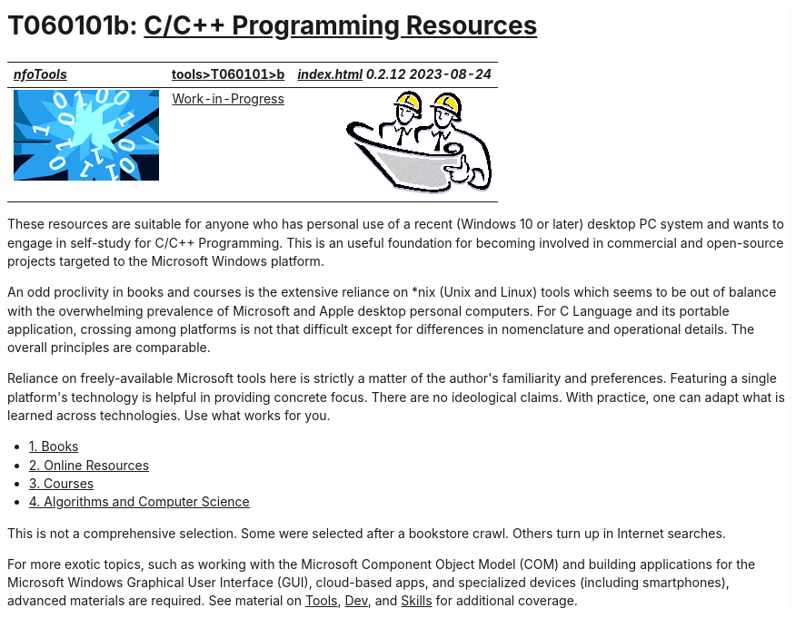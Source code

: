 

# T060101b: [C/C++ Programming Resources](.)

| ***[nfoTools](../../../)*** | [tools](../../)[>T060101](../)[>b](.) | ***[index.html](index.html) 0.2.12 2023-08-24*** |
| :--                |       :-:          | --: |
| ![nfotools](../../../images/nfoWorks-2014-06-02-1702-LogoSmall.png) | [Work-in-Progress](T060101b.txt) | ![Hard Hat Area](../../../images/hardhat-logo.gif) |

These resources are suitable for anyone who has personal use of a recent
(Windows 10 or later) desktop PC system and wants to engage in self-study
for C/C++ Programming.  This is an useful foundation for becoming involved in
commercial and open-source projects targeted to the Microsoft Windows
platform.

An odd proclivity in books and courses is the extensive reliance on *nix
(Unix and Linux) tools which seems to be out of balance with the overwhelming
prevalence of Microsoft and Apple desktop personal computers.  For C Language
and its portable application, crossing among platforms is not that difficult
except for differences in nomenclature and operational details.  The overall principles are comparable.

Reliance on freely-available Microsoft tools here is strictly a matter of
the author's familiarity and preferences.  Featuring a single platform's
technology is helpful in providing concrete focus.  There are no ideological
claims.  With practice, one can adapt what is learned across technologies.
Use what works for you.

- [1. Books](#1-books)
- [2. Online Resources](#2-online-resources)
- [3. Courses](#3-courses)
- [4. Algorithms and Computer Science](#4-algorithms-and-computer-science)


This is not a comprehensive selection. Some were selected after a bookstore
crawl.  Others turn up in Internet searches.

For more exotic topics, such as working with the Microsoft Component Object
Model (COM) and building applications for the Microsoft Windows Graphical User
Interface (GUI), cloud-based apps, and specialized devices (including
smartphones), advanced materials are required.  See material on
[Tools](../../), [Dev](../../../dev), and [Skills](../../../skills) for
additional coverage.
